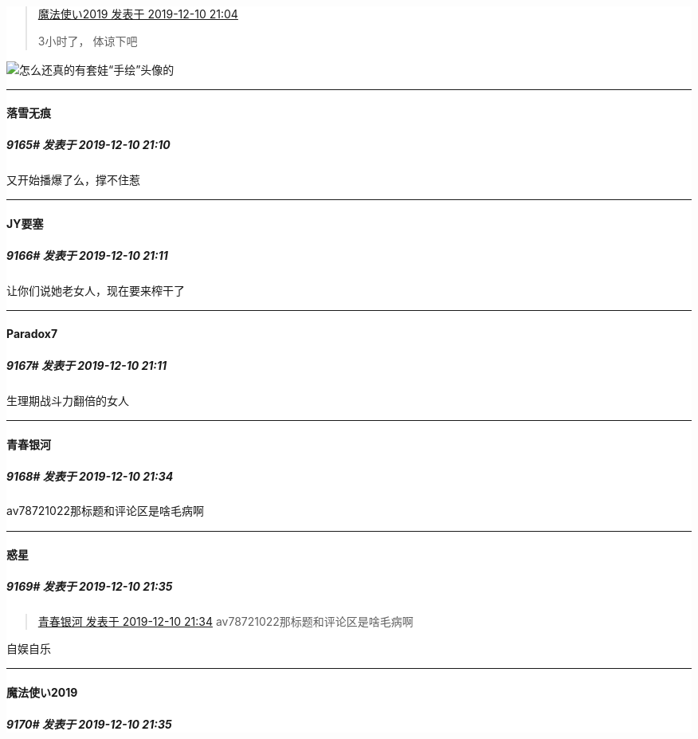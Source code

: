 
<blockquote><a href="httphttps://bbs.saraba1st.com/2b/forum.php?mod=redirect&amp;goto=findpost&amp;pid=45812435&amp;ptid=1863536" target="_blank">魔法使い2019 发表于 2019-12-10 21:04</a>

3小时了， 体谅下吧</blockquote>
<img src="https://static.saraba1st.com/image/smiley/face2017/168.gif" referrerpolicy="no-referrer">怎么还真的有套娃“手绘”头像的


-----

####  落雪无痕  
##### 9165#       发表于 2019-12-10 21:10


又开始播爆了么，撑不住惹


-----

####  JY要塞  
##### 9166#       发表于 2019-12-10 21:11


让你们说她老女人，现在要来榨干了


-----

####  Paradox7  
##### 9167#       发表于 2019-12-10 21:11


生理期战斗力翻倍的女人


-----

####  青春银河  
##### 9168#       发表于 2019-12-10 21:34


av78721022那标题和评论区是啥毛病啊


-----

####  惑星  
##### 9169#       发表于 2019-12-10 21:35


<blockquote><a href="httphttps://bbs.saraba1st.com/2b/forum.php?mod=redirect&amp;goto=findpost&amp;pid=45812737&amp;ptid=1863536" target="_blank">青春银河 发表于 2019-12-10 21:34</a>
av78721022那标题和评论区是啥毛病啊</blockquote>
自娱自乐


-----

####  魔法使い2019  
##### 9170#       发表于 2019-12-10 21:35
